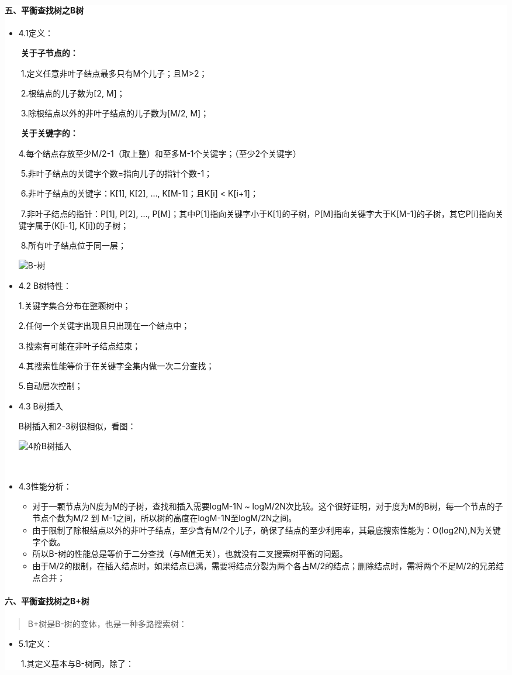 #### 五、平衡查找树之B树

- 4.1定义：

  ​	**关于子节点的：**

  ​       1.定义任意非叶子结点最多只有M个儿子；且M>2；

  ​       2.根结点的儿子数为[2, M]；

  ​       3.除根结点以外的非叶子结点的儿子数为[M/2, M]；

  ​	**关于关键字的：**

  ​       4.每个结点存放至少M/2-1（取上整）和至多M-1个关键字；（至少2个关键字）

  ​       5.非叶子结点的关键字个数=指向儿子的指针个数-1；

  ​       6.非叶子结点的关键字：K[1], K[2], …, K[M-1]；且K[i] < K[i+1]；

  ​       7.非叶子结点的指针：P[1], P[2], …, P[M]；其中P[1]指向关键字小于K[1]的子树，P[M]指向关键字大于K[M-1]的子树，其它P[i]指向关键字属于(K[i-1], K[i])的子树；

  ​       8.所有叶子结点位于同一层；

  ![B-树](E:\笔记\笔试面试记录\图片\B-树.JPG)

- 4.2 B树特性：

    1.关键字集合分布在整颗树中；

    2.任何一个关键字出现且只出现在一个结点中；

    3.搜索有可能在非叶子结点结束；

    4.其搜索性能等价于在关键字全集内做一次二分查找；

    5.自动层次控制；

- 4.3 B树插入

    B树插入和2-3树很相似，看图：

    ![4阶B树插入](E:\笔记\笔试面试记录\图片\4阶B树插入.gif)

    ​

- 4.3性能分析：

  - 对于一颗节点为N度为M的子树，查找和插入需要logM-1N ~ logM/2N次比较。这个很好证明，对于度为M的B树，每一个节点的子节点个数为M/2 到 M-1之间，所以树的高度在logM-1N至logM/2N之间。
  - 由于限制了除根结点以外的非叶子结点，至少含有M/2个儿子，确保了结点的至少利用率，其最底搜索性能为：O(log2N),N为关键字个数。
  - 所以B-树的性能总是等价于二分查找（与M值无关），也就没有二叉搜索树平衡的问题。
  - 由于M/2的限制，在插入结点时，如果结点已满，需要将结点分裂为两个各占M/2的结点；删除结点时，需将两个不足M/2的兄弟结点合并；

#### 六、平衡查找树之B+树

> B+树是B-树的变体，也是一种多路搜索树：

- 5.1定义：

  ​       1.其定义基本与B-树同，除了：
